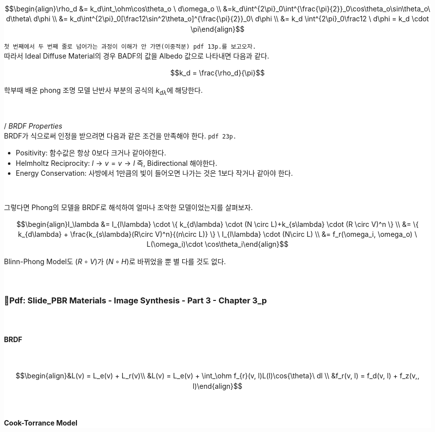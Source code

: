 
```math
\begin{align}\rho_d &= k_d\int_\ohm\cos\theta_o \ d\omega_o \\ &=k_d\int^{2\pi}_0\int^{\frac{\pi}{2}}_0\cos\theta_o\sin\theta_o\ d\theta\ d\phi \\ &= k_d\int^{2\pi}_0[\frac12\sin^2\theta_o]^{\frac{\pi}{2}}_0\ d\phi \\ &= k_d \int^{2\pi}_0\frac12 \ d\phi = k_d \cdot \pi\end{align}
```

`첫 번째에서 두 번째 줄로 넘어가는 과정이 이해가 안 가면(이중적분) pdf 13p.를 보고오자.`  
따라서 Ideal Diffuse Material의 경우 BADF의 값을 Albedo 값으로 나타내면 다음과 같다.
<br>


```math
k_d = \frac{\rho_d}{\pi}
```

학부때 배운 phong 조명 모델 난반사 부분의 공식의 $`k_{d\lambda}`$에 해당한다.  

<br>

/ *BRDF Properties*  
BRDF가 식으로써 인정을 받으려면 다음과 같은 조건을 만족해야 한다. `pdf 23p.`  
- Positivity: 함수값은 항상 0보다 크거나 같아야한다.  
- Helmholtz Reciprocity: $`l \rightarrow v = v \rightarrow l`$ 즉, Bidirectional 해야한다.  
- Energy Conservation: 사방에서 1만큼의 빛이 들어오면 나가는 것은 1보다 작거나 같아야 한다.  

<br>

그렇다면 Phong의 모델을 BRDF로 해석하여 얼마나 조악한 모델이었는지를 살펴보자.
<br>


```math
\begin{align}I_\lambda &= I_{l\lambda} \cdot \{ k_{d\lambda} \cdot (N \circ L)+k_{s\lambda} \cdot (R \circ V)^n \} \\ &= \{ k_{d\lambda} + \frac{k_{s\lambda}(R\circ V)^n}{(n\circ L)} \} \ I_{l\lambda} \cdot (N\circ L) \\ &= f_r(\omega_i, \omega_o) \ L(\omega_i)\cdot \cos\theta_i\end{align}
```

Blinn-Phong Model도 $`(R\circ V)`$가 $`(N\circ H)`$로 바뀌었을 뿐 별 다를 것도 없다.  

<br>

### 📁Pdf: Slide_PBR Materials - Image Synthesis - Part 3 - Chapter 3_p  

<br>

#### BRDF
<br>


```math
\begin{align}&L(v) = L_e(v) + L_r(v)\\ &L(v) = L_e(v) + \int_\ohm f_{r}(v, l)L(l)\cos{\theta}\ dl \\ &f_r(v, l) = f_d(v, l) + f_z(v,, l)\end{align}
```


<br>

#### Cook-Torrance Model  

